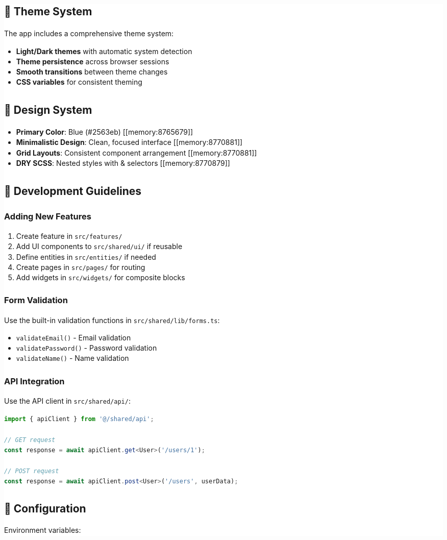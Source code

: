 ## 🎨 Theme System

The app includes a comprehensive theme system:

- **Light/Dark themes** with automatic system detection
- **Theme persistence** across browser sessions
- **Smooth transitions** between theme changes
- **CSS variables** for consistent theming

## 🎨 Design System

- **Primary Color**: Blue (#2563eb) [[memory:8765679]]
- **Minimalistic Design**: Clean, focused interface [[memory:8770881]]
- **Grid Layouts**: Consistent component arrangement [[memory:8770881]]
- **DRY SCSS**: Nested styles with & selectors [[memory:8770879]]

## 📝 Development Guidelines

### Adding New Features

1. Create feature in `src/features/`
2. Add UI components to `src/shared/ui/` if reusable
3. Define entities in `src/entities/` if needed
4. Create pages in `src/pages/` for routing
5. Add widgets in `src/widgets/` for composite blocks

### Form Validation

Use the built-in validation functions in `src/shared/lib/forms.ts`:

- `validateEmail()` - Email validation
- `validatePassword()` - Password validation
- `validateName()` - Name validation

### API Integration

Use the API client in `src/shared/api/`:

```typescript
import { apiClient } from '@/shared/api';

// GET request
const response = await apiClient.get<User>('/users/1');

// POST request
const response = await apiClient.post<User>('/users', userData);
```

## 🔧 Configuration

Environment variables:
